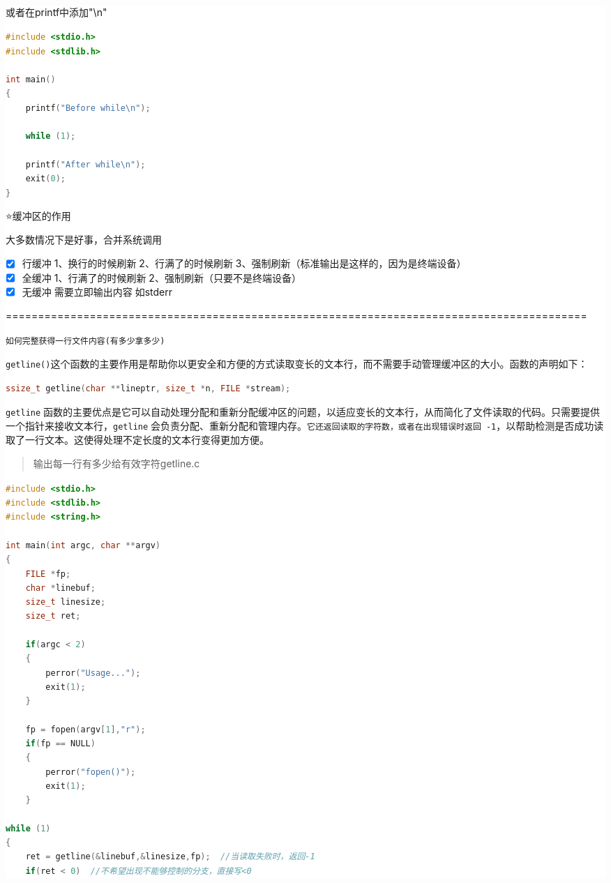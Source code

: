 或者在printf中添加"\n"

```c
#include <stdio.h>
#include <stdlib.h>

int main()
{
    printf("Before while\n");
    
    while (1);

    printf("After while\n");
    exit(0);
}
```

:star:缓冲区的作用

大多数情况下是好事，合并系统调用

- [x] 行缓冲 1、换行的时候刷新 2、行满了的时候刷新 3、强制刷新（标准输出是这样的，因为是终端设备）
- [x] 全缓冲 1、行满了的时候刷新 2、强制刷新（只要不是终端设备）
- [x] 无缓冲 需要立即输出内容 如stderr

==========================================================================================

`如何完整获得一行文件内容(有多少拿多少)`

`getline()`这个函数的主要作用是帮助你以更安全和方便的方式读取变长的文本行，而不需要手动管理缓冲区的大小。函数的声明如下：

```c
ssize_t getline(char **lineptr, size_t *n, FILE *stream);
```

`getline` 函数的主要优点是它可以自动处理分配和重新分配缓冲区的问题，以适应变长的文本行，从而简化了文件读取的代码。只需要提供一个指针来接收文本行，`getline` 会负责分配、重新分配和管理内存。`它还返回读取的字符数，或者在出现错误时返回 -1`，以帮助检测是否成功读取了一行文本。这使得处理不定长度的文本行变得更加方便。

> 输出每一行有多少给有效字符getline.c

```c
#include <stdio.h>
#include <stdlib.h>
#include <string.h>

int main(int argc, char **argv)
{
    FILE *fp;
    char *linebuf;
    size_t linesize;
    size_t ret;

    if(argc < 2)
    {
        perror("Usage...");
        exit(1);
    }

    fp = fopen(argv[1],"r");
    if(fp == NULL)
    {
        perror("fopen()");
        exit(1);
    }

while (1)
{
    ret = getline(&linebuf,&linesize,fp);  //当读取失败时，返回-1
    if(ret < 0)  //不希望出现不能够控制的分支，直接写<0
```